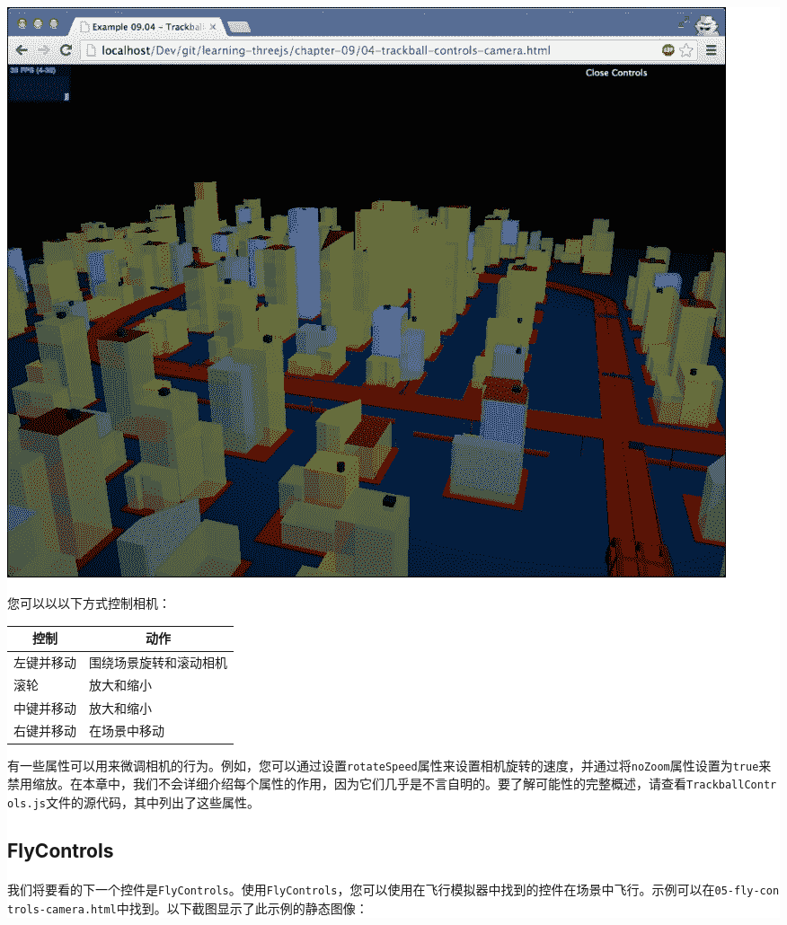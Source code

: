 ![TrackballControls](img/2215OS_09_04.jpg)

您可以以以下方式控制相机：

| 控制 | 动作 |
| --- | --- |
| 左键并移动 | 围绕场景旋转和滚动相机 |
| 滚轮 | 放大和缩小 |
| 中键并移动 | 放大和缩小 |
| 右键并移动 | 在场景中移动 |

有一些属性可以用来微调相机的行为。例如，您可以通过设置`rotateSpeed`属性来设置相机旋转的速度，并通过将`noZoom`属性设置为`true`来禁用缩放。在本章中，我们不会详细介绍每个属性的作用，因为它们几乎是不言自明的。要了解可能性的完整概述，请查看`TrackballControls.js`文件的源代码，其中列出了这些属性。

## FlyControls

我们将要看的下一个控件是`FlyControls`。使用`FlyControls`，您可以使用在飞行模拟器中找到的控件在场景中飞行。示例可以在`05-fly-controls-camera.html`中找到。以下截图显示了此示例的静态图像：
